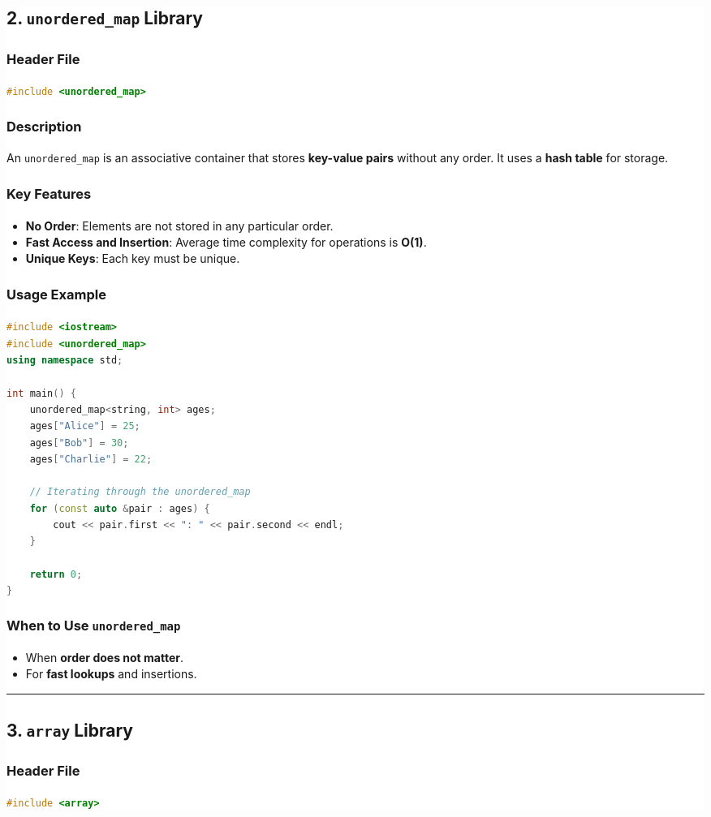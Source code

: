 
## 2. `unordered_map` Library

### Header File
```cpp
#include <unordered_map>
```

### Description
An `unordered_map` is an associative container that stores **key-value pairs** without any order. It uses a **hash table** for storage.

### Key Features
- **No Order**: Elements are not stored in any particular order.
- **Fast Access and Insertion**: Average time complexity for operations is **O(1)**.
- **Unique Keys**: Each key must be unique.

### Usage Example
```cpp
#include <iostream>
#include <unordered_map>
using namespace std;

int main() {
    unordered_map<string, int> ages;
    ages["Alice"] = 25;
    ages["Bob"] = 30;
    ages["Charlie"] = 22;

    // Iterating through the unordered_map
    for (const auto &pair : ages) {
        cout << pair.first << ": " << pair.second << endl;
    }

    return 0;
}
```

### When to Use `unordered_map`
- When **order does not matter**.
- For **fast lookups** and insertions.

---

## 3. `array` Library

### Header File
```cpp
#include <array>
```
